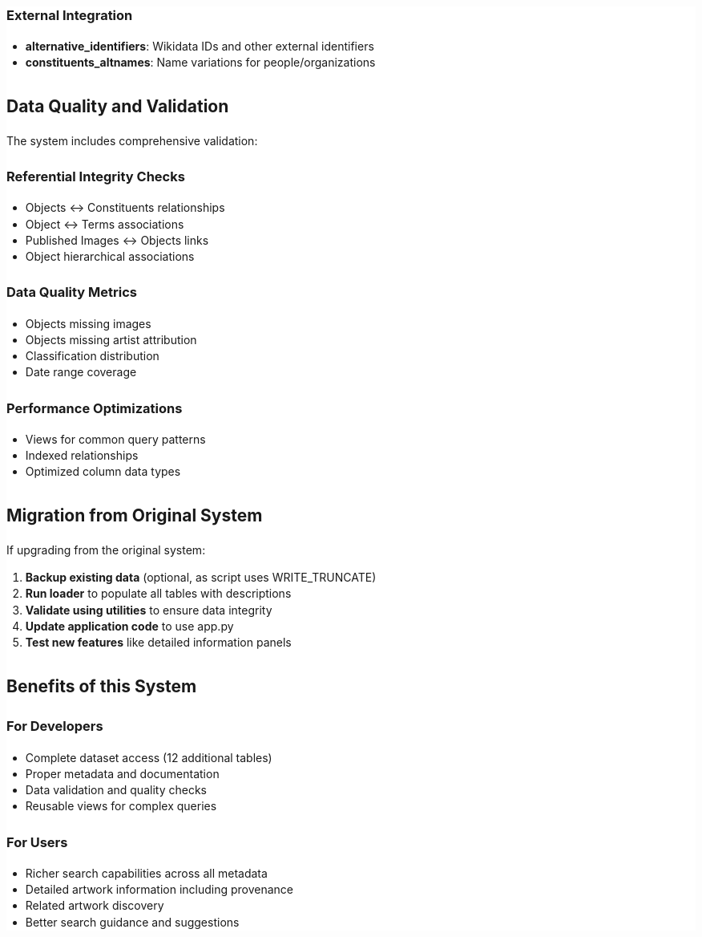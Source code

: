 ### External Integration
- **alternative_identifiers**: Wikidata IDs and other external identifiers
- **constituents_altnames**: Name variations for people/organizations

## Data Quality and Validation

The system includes comprehensive validation:

### Referential Integrity Checks
- Objects ↔ Constituents relationships
- Object ↔ Terms associations  
- Published Images ↔ Objects links
- Object hierarchical associations

### Data Quality Metrics
- Objects missing images
- Objects missing artist attribution
- Classification distribution
- Date range coverage

### Performance Optimizations
- Views for common query patterns
- Indexed relationships
- Optimized column data types

## Migration from Original System

If upgrading from the original system:

1. **Backup existing data** (optional, as script uses WRITE_TRUNCATE)
2. **Run loader** to populate all tables with descriptions
3. **Validate using utilities** to ensure data integrity
4. **Update application code** to use app.py
5. **Test new features** like detailed information panels

## Benefits of this System

### For Developers
- Complete dataset access (12 additional tables)
- Proper metadata and documentation
- Data validation and quality checks
- Reusable views for complex queries

### For Users
- Richer search capabilities across all metadata
- Detailed artwork information including provenance
- Related artwork discovery
- Better search guidance and suggestions
